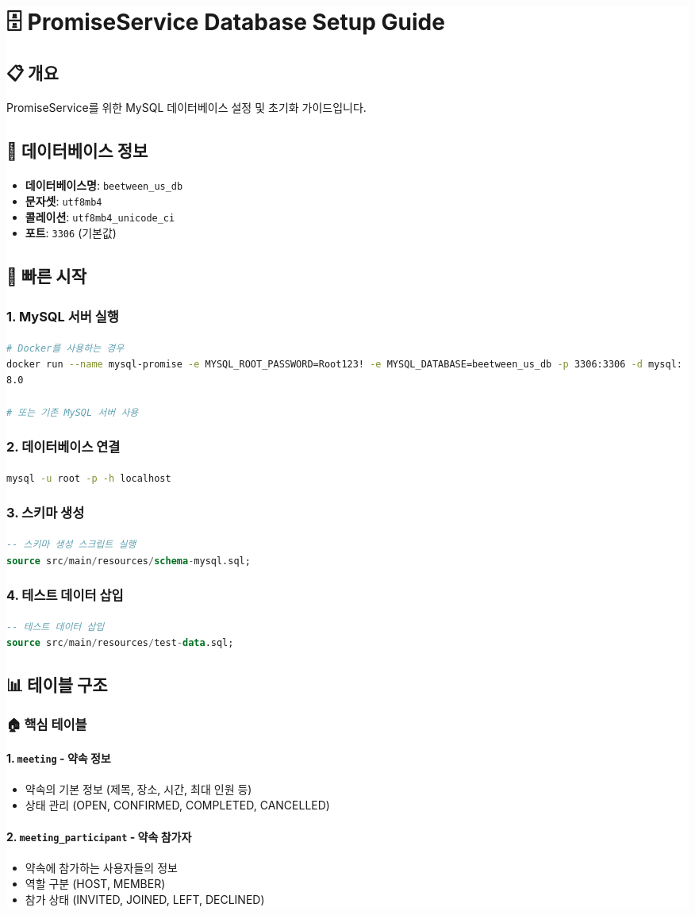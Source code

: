 # 🗄️ PromiseService Database Setup Guide

## 📋 개요
PromiseService를 위한 MySQL 데이터베이스 설정 및 초기화 가이드입니다.

## 🎯 데이터베이스 정보
- **데이터베이스명**: `beetween_us_db`
- **문자셋**: `utf8mb4`
- **콜레이션**: `utf8mb4_unicode_ci`
- **포트**: `3306` (기본값)

## 🚀 빠른 시작

### 1. MySQL 서버 실행
```bash
# Docker를 사용하는 경우
docker run --name mysql-promise -e MYSQL_ROOT_PASSWORD=Root123! -e MYSQL_DATABASE=beetween_us_db -p 3306:3306 -d mysql:8.0

# 또는 기존 MySQL 서버 사용
```

### 2. 데이터베이스 연결
```bash
mysql -u root -p -h localhost
```

### 3. 스키마 생성
```sql
-- 스키마 생성 스크립트 실행
source src/main/resources/schema-mysql.sql;
```

### 4. 테스트 데이터 삽입
```sql
-- 테스트 데이터 삽입
source src/main/resources/test-data.sql;
```

## 📊 테이블 구조

### 🏠 핵심 테이블

#### 1. `meeting` - 약속 정보
- 약속의 기본 정보 (제목, 장소, 시간, 최대 인원 등)
- 상태 관리 (OPEN, CONFIRMED, COMPLETED, CANCELLED)

#### 2. `meeting_participant` - 약속 참가자
- 약속에 참가하는 사용자들의 정보
- 역할 구분 (HOST, MEMBER)
- 참가 상태 (INVITED, JOINED, LEFT, DECLINED)
